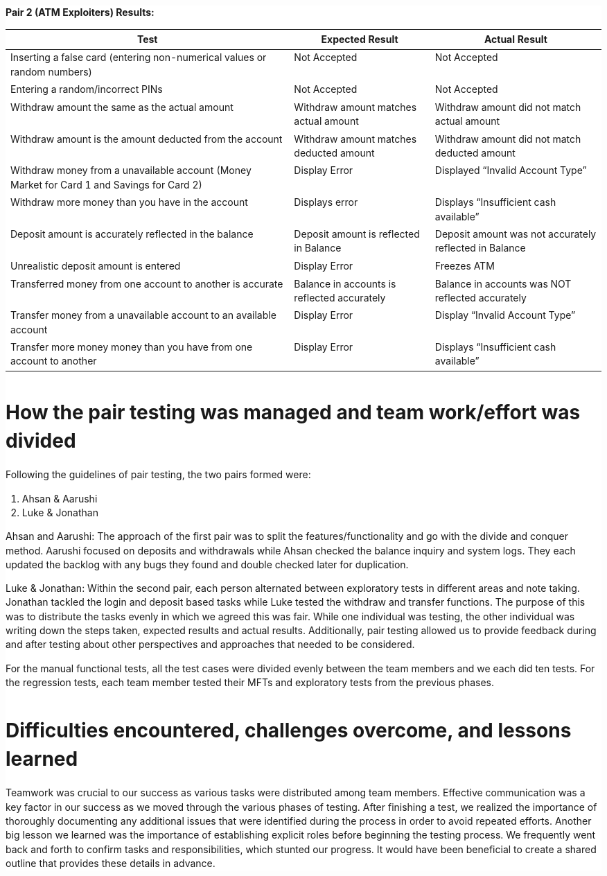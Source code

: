 **Pair 2 (ATM Exploiters) Results:**

| Test | Expected Result | Actual Result |
| --- | --- | --- |
| Inserting a false card (entering non-numerical values or random numbers) | Not Accepted | Not Accepted |
| Entering a random/incorrect PINs | Not Accepted | Not Accepted |
| Withdraw amount the same as the actual amount | Withdraw amount matches actual amount | Withdraw amount did not match actual amount |
| Withdraw amount is the amount deducted from the account | Withdraw amount matches deducted amount | Withdraw amount did not match deducted amount |
| Withdraw money from a unavailable account (Money Market for Card 1 and Savings for Card 2) | Display Error | Displayed “Invalid Account Type” |
| Withdraw more money than you have in the account | Displays error | Displays “Insufficient cash available” |
| Deposit amount is accurately reflected in the balance | Deposit amount is reflected in Balance | Deposit amount was not accurately reflected in Balance |
| Unrealistic deposit amount is entered | Display Error | Freezes ATM |
| Transferred money from one account to another is accurate | Balance in accounts is reflected accurately | Balance in accounts was NOT reflected accurately |
| Transfer money from a unavailable account to an available account | Display Error | Display “Invalid Account Type” |
| Transfer more money money than you have from one account to another | Display Error | Displays “Insufficient cash available” |

# How the pair testing was managed and team work/effort was divided

Following the guidelines of pair testing, the two pairs formed were:

1. Ahsan & Aarushi
2. Luke & Jonathan

Ahsan and Aarushi: The approach of the first pair was to split the features/functionality and go with the divide and conquer method. Aarushi focused on deposits and withdrawals while Ahsan checked the balance inquiry and system logs. They each updated the backlog with any bugs they found and double checked later for duplication.

Luke & Jonathan: Within the second pair, each person alternated between exploratory tests in different areas and note taking. Jonathan tackled the login and deposit based tasks while Luke tested the withdraw and transfer functions. The purpose of this was to distribute the tasks evenly in which we agreed this was fair. While one individual was testing, the other individual was writing down the steps taken, expected results and actual results. Additionally, pair testing allowed us to provide feedback during and after testing about other perspectives and approaches that needed to be considered.

For the manual functional tests, all the test cases were divided evenly between the team members and we each did ten tests. For the regression tests, each team member tested their MFTs and exploratory tests from the previous phases.

# Difficulties encountered, challenges overcome, and lessons learned

Teamwork was crucial to our success as various tasks were distributed among team members. Effective communication was a key factor in our success as we moved through the various phases of testing. After finishing a test, we realized the importance of thoroughly documenting any additional issues that were identified during the process in order to avoid repeated efforts. Another big lesson we learned was the importance of establishing explicit roles before beginning the testing process. We frequently went back and forth to confirm tasks and responsibilities, which stunted our progress. It would have been beneficial to create a shared outline that provides these details in advance.
